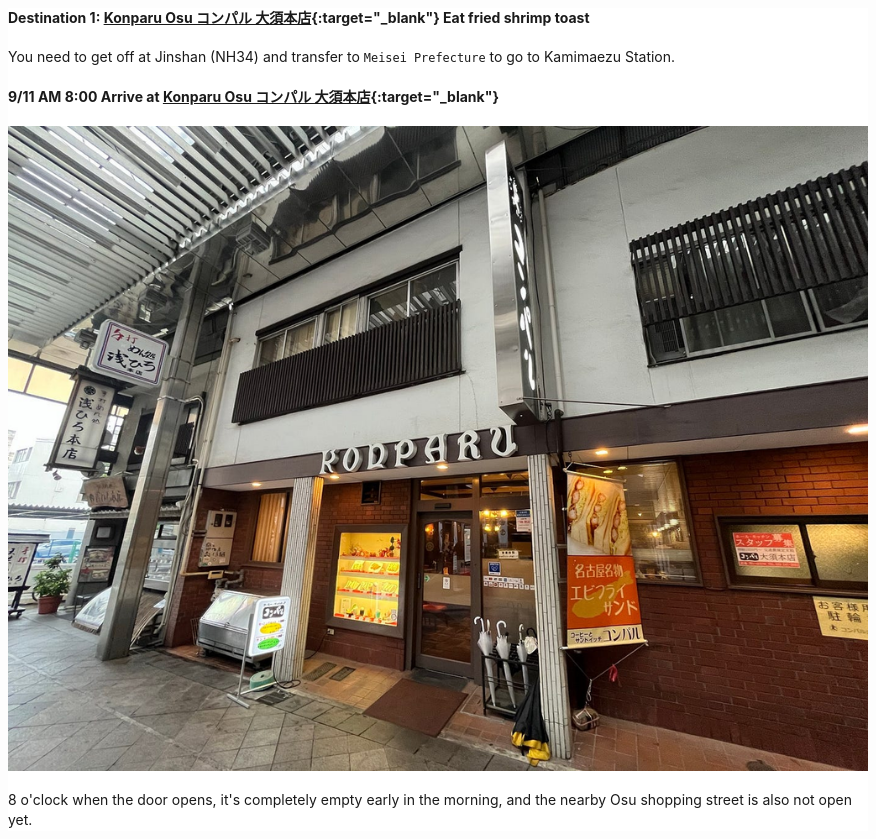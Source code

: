 #### Destination 1: [Konparu Osu コンパル 大須本店](https://maps.app.goo.gl/ZuXeeyb527htfdc17){:target="_blank"} Eat fried shrimp toast

You need to get off at Jinshan (NH34) and transfer to `Meisei Prefecture` to go to Kamimaezu Station.

#### 9/11 AM 8:00 Arrive at [Konparu Osu コンパル 大須本店](https://maps.app.goo.gl/ZuXeeyb527htfdc17){:target="_blank"}

![](/assets/7b8a0563c157/1*BEhfcQEMNhmKAEICAAl-oQ.jpeg)

8 o'clock when the door opens, it's completely empty early in the morning, and the nearby Osu shopping street is also not open yet.
